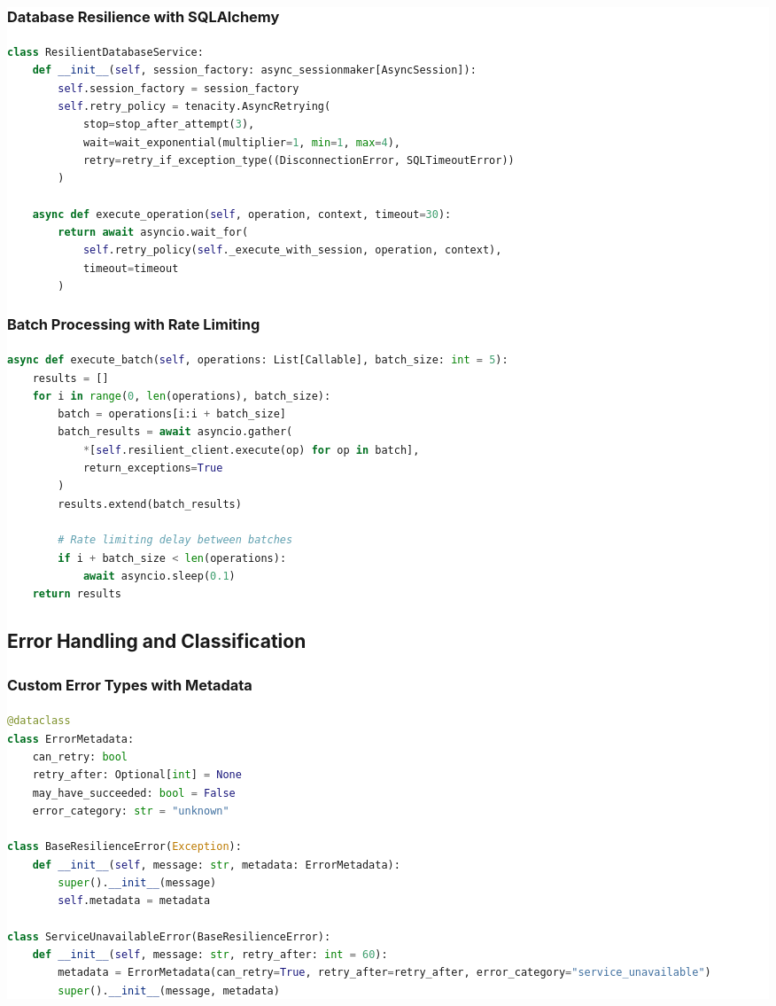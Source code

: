   ### Database Resilience with SQLAlchemy
  ```python
  class ResilientDatabaseService:
      def __init__(self, session_factory: async_sessionmaker[AsyncSession]):
          self.session_factory = session_factory
          self.retry_policy = tenacity.AsyncRetrying(
              stop=stop_after_attempt(3),
              wait=wait_exponential(multiplier=1, min=1, max=4),
              retry=retry_if_exception_type((DisconnectionError, SQLTimeoutError))
          )
      
      async def execute_operation(self, operation, context, timeout=30):
          return await asyncio.wait_for(
              self.retry_policy(self._execute_with_session, operation, context),
              timeout=timeout
          )
  ```

  ### Batch Processing with Rate Limiting
  ```python
  async def execute_batch(self, operations: List[Callable], batch_size: int = 5):
      results = []
      for i in range(0, len(operations), batch_size):
          batch = operations[i:i + batch_size]
          batch_results = await asyncio.gather(
              *[self.resilient_client.execute(op) for op in batch],
              return_exceptions=True
          )
          results.extend(batch_results)
          
          # Rate limiting delay between batches
          if i + batch_size < len(operations):
              await asyncio.sleep(0.1)
      return results
  ```

  ## Error Handling and Classification

  ### Custom Error Types with Metadata
  ```python
  @dataclass
  class ErrorMetadata:
      can_retry: bool
      retry_after: Optional[int] = None
      may_have_succeeded: bool = False
      error_category: str = "unknown"

  class BaseResilienceError(Exception):
      def __init__(self, message: str, metadata: ErrorMetadata):
          super().__init__(message)
          self.metadata = metadata

  class ServiceUnavailableError(BaseResilienceError):
      def __init__(self, message: str, retry_after: int = 60):
          metadata = ErrorMetadata(can_retry=True, retry_after=retry_after, error_category="service_unavailable")
          super().__init__(message, metadata)
  ```
